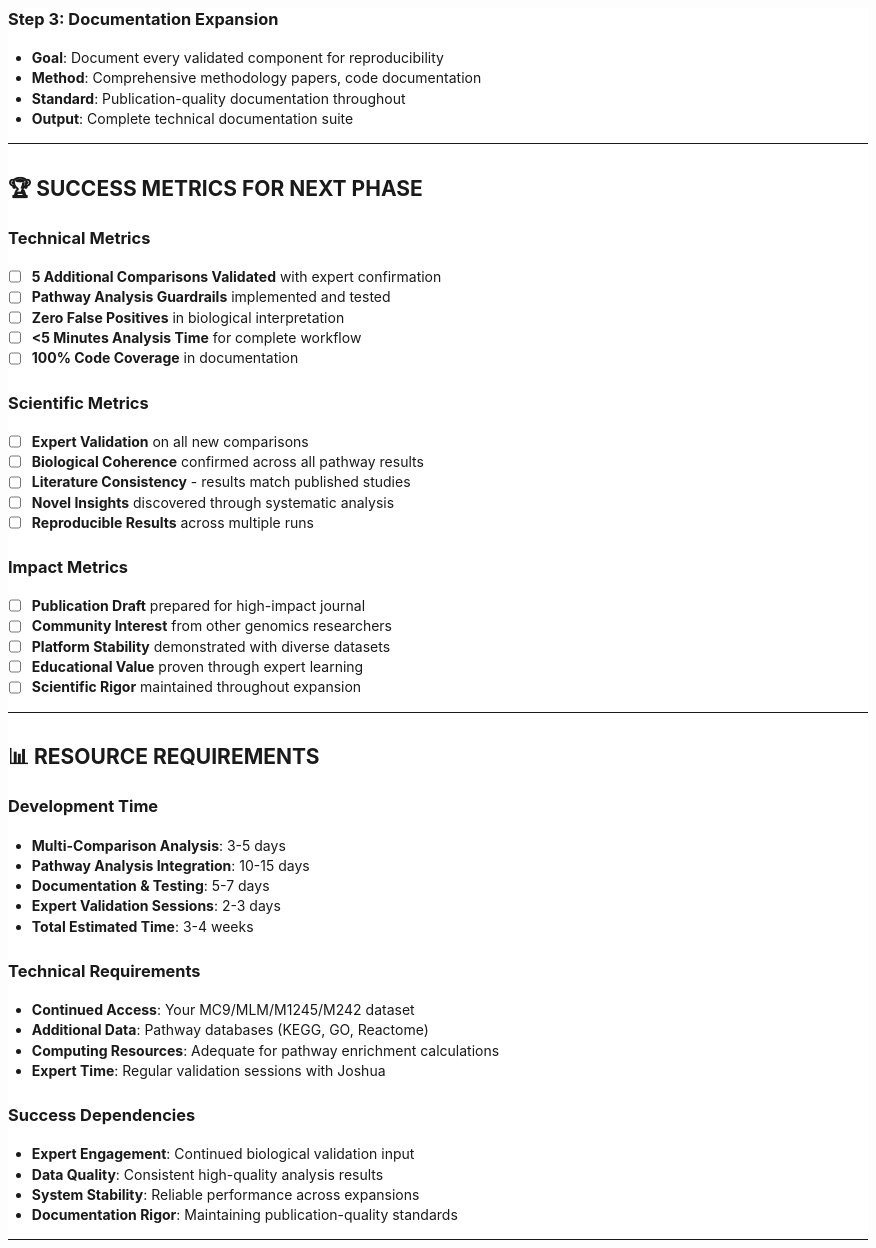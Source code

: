 ### **Step 3: Documentation Expansion**
- **Goal**: Document every validated component for reproducibility
- **Method**: Comprehensive methodology papers, code documentation
- **Standard**: Publication-quality documentation throughout
- **Output**: Complete technical documentation suite

---

## 🏆 **SUCCESS METRICS FOR NEXT PHASE**

### **Technical Metrics**
- [ ] **5 Additional Comparisons Validated** with expert confirmation
- [ ] **Pathway Analysis Guardrails** implemented and tested
- [ ] **Zero False Positives** in biological interpretation
- [ ] **<5 Minutes Analysis Time** for complete workflow
- [ ] **100% Code Coverage** in documentation

### **Scientific Metrics**  
- [ ] **Expert Validation** on all new comparisons
- [ ] **Biological Coherence** confirmed across all pathway results
- [ ] **Literature Consistency** - results match published studies
- [ ] **Novel Insights** discovered through systematic analysis
- [ ] **Reproducible Results** across multiple runs

### **Impact Metrics**
- [ ] **Publication Draft** prepared for high-impact journal
- [ ] **Community Interest** from other genomics researchers  
- [ ] **Platform Stability** demonstrated with diverse datasets
- [ ] **Educational Value** proven through expert learning
- [ ] **Scientific Rigor** maintained throughout expansion

---

## 📊 **RESOURCE REQUIREMENTS**

### **Development Time**
- **Multi-Comparison Analysis**: 3-5 days
- **Pathway Analysis Integration**: 10-15 days  
- **Documentation & Testing**: 5-7 days
- **Expert Validation Sessions**: 2-3 days
- **Total Estimated Time**: 3-4 weeks

### **Technical Requirements**
- **Continued Access**: Your MC9/MLM/M1245/M242 dataset
- **Additional Data**: Pathway databases (KEGG, GO, Reactome)
- **Computing Resources**: Adequate for pathway enrichment calculations
- **Expert Time**: Regular validation sessions with Joshua

### **Success Dependencies**
- **Expert Engagement**: Continued biological validation input
- **Data Quality**: Consistent high-quality analysis results  
- **System Stability**: Reliable performance across expansions
- **Documentation Rigor**: Maintaining publication-quality standards

---